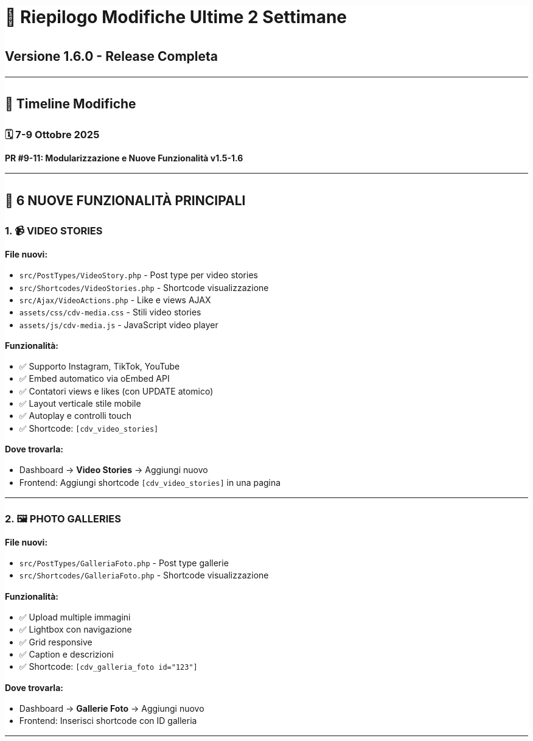 # 📝 Riepilogo Modifiche Ultime 2 Settimane
## Versione 1.6.0 - Release Completa

---

## 📅 Timeline Modifiche

### 🗓️ 7-9 Ottobre 2025
**PR #9-11: Modularizzazione e Nuove Funzionalità v1.5-1.6**

---

## 🎯 6 NUOVE FUNZIONALITÀ PRINCIPALI

### 1. 📹 VIDEO STORIES
**File nuovi:**
- `src/PostTypes/VideoStory.php` - Post type per video stories
- `src/Shortcodes/VideoStories.php` - Shortcode visualizzazione
- `src/Ajax/VideoActions.php` - Like e views AJAX
- `assets/css/cdv-media.css` - Stili video stories
- `assets/js/cdv-media.js` - JavaScript video player

**Funzionalità:**
- ✅ Supporto Instagram, TikTok, YouTube
- ✅ Embed automatico via oEmbed API
- ✅ Contatori views e likes (con UPDATE atomico)
- ✅ Layout verticale stile mobile
- ✅ Autoplay e controlli touch
- ✅ Shortcode: `[cdv_video_stories]`

**Dove trovarla:**
- Dashboard → **Video Stories** → Aggiungi nuovo
- Frontend: Aggiungi shortcode `[cdv_video_stories]` in una pagina

---

### 2. 🖼️ PHOTO GALLERIES
**File nuovi:**
- `src/PostTypes/GalleriaFoto.php` - Post type gallerie
- `src/Shortcodes/GalleriaFoto.php` - Shortcode visualizzazione

**Funzionalità:**
- ✅ Upload multiple immagini
- ✅ Lightbox con navigazione
- ✅ Grid responsive
- ✅ Caption e descrizioni
- ✅ Shortcode: `[cdv_galleria_foto id="123"]`

**Dove trovarla:**
- Dashboard → **Gallerie Foto** → Aggiungi nuovo
- Frontend: Inserisci shortcode con ID galleria

---